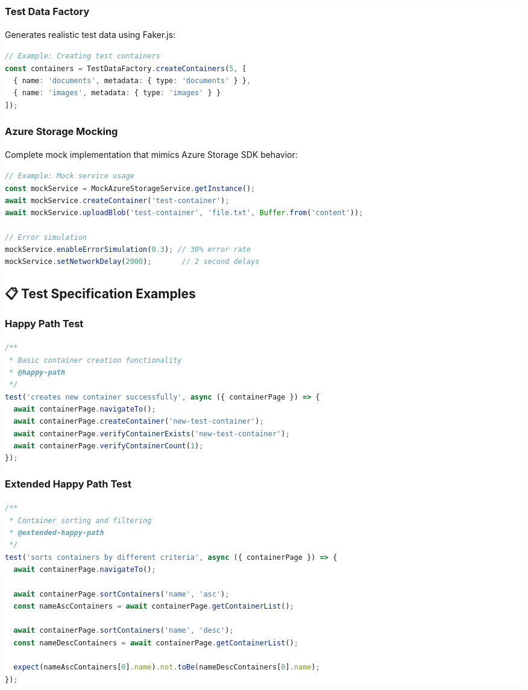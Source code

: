 ### Test Data Factory

Generates realistic test data using Faker.js:

```typescript
// Example: Creating test containers
const containers = TestDataFactory.createContainers(5, [
  { name: 'documents', metadata: { type: 'documents' } },
  { name: 'images', metadata: { type: 'images' } }
]);
```

### Azure Storage Mocking

Complete mock implementation that mimics Azure Storage SDK behavior:

```typescript
// Example: Mock service usage
const mockService = MockAzureStorageService.getInstance();
await mockService.createContainer('test-container');
await mockService.uploadBlob('test-container', 'file.txt', Buffer.from('content'));

// Error simulation
mockService.enableErrorSimulation(0.3); // 30% error rate
mockService.setNetworkDelay(2000);       // 2 second delays
```

## 📋 Test Specification Examples

### Happy Path Test

```typescript
/**
 * Basic container creation functionality
 * @happy-path
 */
test('creates new container successfully', async ({ containerPage }) => {
  await containerPage.navigateTo();
  await containerPage.createContainer('new-test-container');
  await containerPage.verifyContainerExists('new-test-container');
  await containerPage.verifyContainerCount(1);
});
```

### Extended Happy Path Test

```typescript
/**
 * Container sorting and filtering
 * @extended-happy-path
 */
test('sorts containers by different criteria', async ({ containerPage }) => {
  await containerPage.navigateTo();
  
  await containerPage.sortContainers('name', 'asc');
  const nameAscContainers = await containerPage.getContainerList();
  
  await containerPage.sortContainers('name', 'desc');
  const nameDescContainers = await containerPage.getContainerList();
  
  expect(nameAscContainers[0].name).not.toBe(nameDescContainers[0].name);
});
```
